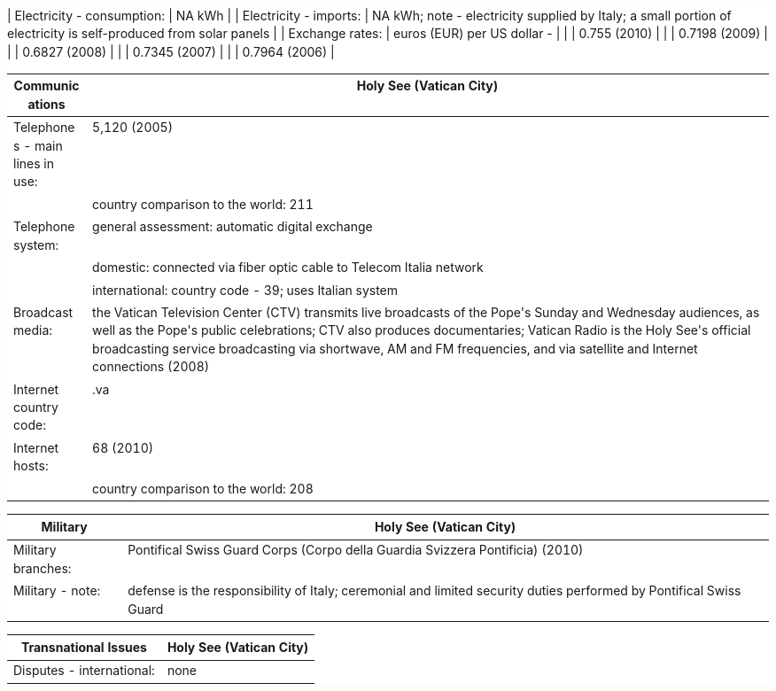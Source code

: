 | Electricity - consumption: | NA kWh |
| Electricity - imports: | NA kWh; note - electricity supplied by Italy; a small portion of electricity is self-produced from solar panels |
| Exchange rates: | euros (EUR) per US dollar - |
| | 0.755 (2010) |
| | 0.7198 (2009) |
| | 0.6827 (2008) |
| | 0.7345 (2007) |
| | 0.7964 (2006) |


| Communications | Holy See (Vatican City) |
| --- | --- |
| Telephones - main lines in use: | 5,120 (2005) |
| | country comparison to the world: 211 |
| Telephone system: | general assessment: automatic digital exchange |
| | domestic: connected via fiber optic cable to Telecom Italia network |
| | international: country code - 39; uses Italian system |
| Broadcast media: | the Vatican Television Center (CTV) transmits live broadcasts of the Pope's Sunday and Wednesday audiences, as well as the Pope's public celebrations; CTV also produces documentaries; Vatican Radio is the Holy See's official broadcasting service broadcasting via shortwave, AM and FM frequencies, and via satellite and Internet connections (2008) |
| Internet country code: | .va |
| Internet hosts: | 68 (2010) |
| | country comparison to the world: 208 |


| Military | Holy See (Vatican City) |
| --- | --- |
| Military branches: | Pontifical Swiss Guard Corps (Corpo della Guardia Svizzera Pontificia) (2010) |
| Military - note: | defense is the responsibility of Italy; ceremonial and limited security duties performed by Pontifical Swiss Guard |


| Transnational Issues | Holy See (Vatican City) |
| --- | --- |
| Disputes - international: | none |
